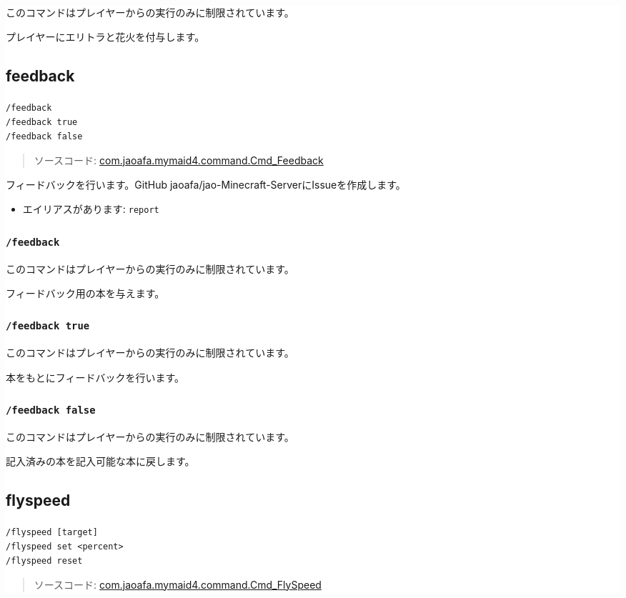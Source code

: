 <aside class="notice">
このコマンドはプレイヤーからの実行のみに制限されています。
</aside>

プレイヤーにエリトラと花火を付与します。

## feedback

```plaintext
/feedback
/feedback true
/feedback false
```

> ソースコード: [com.jaoafa.mymaid4.command.Cmd_Feedback](https://github.com/jaoafa/MyMaid4/blob/master/src/main/java/com/jaoafa/mymaid4/command/Cmd_Feedback.java)

フィードバックを行います。GitHub jaoafa/jao-Minecraft-ServerにIssueを作成します。

- エイリアスがあります: `report`

### `/feedback`

<aside class="notice">
このコマンドはプレイヤーからの実行のみに制限されています。
</aside>

フィードバック用の本を与えます。

### `/feedback true`

<aside class="notice">
このコマンドはプレイヤーからの実行のみに制限されています。
</aside>

本をもとにフィードバックを行います。

### `/feedback false`

<aside class="notice">
このコマンドはプレイヤーからの実行のみに制限されています。
</aside>

記入済みの本を記入可能な本に戻します。

## flyspeed

```plaintext
/flyspeed [target]
/flyspeed set <percent>
/flyspeed reset
```

> ソースコード: [com.jaoafa.mymaid4.command.Cmd_FlySpeed](https://github.com/jaoafa/MyMaid4/blob/master/src/main/java/com/jaoafa/mymaid4/command/Cmd_FlySpeed.java)
